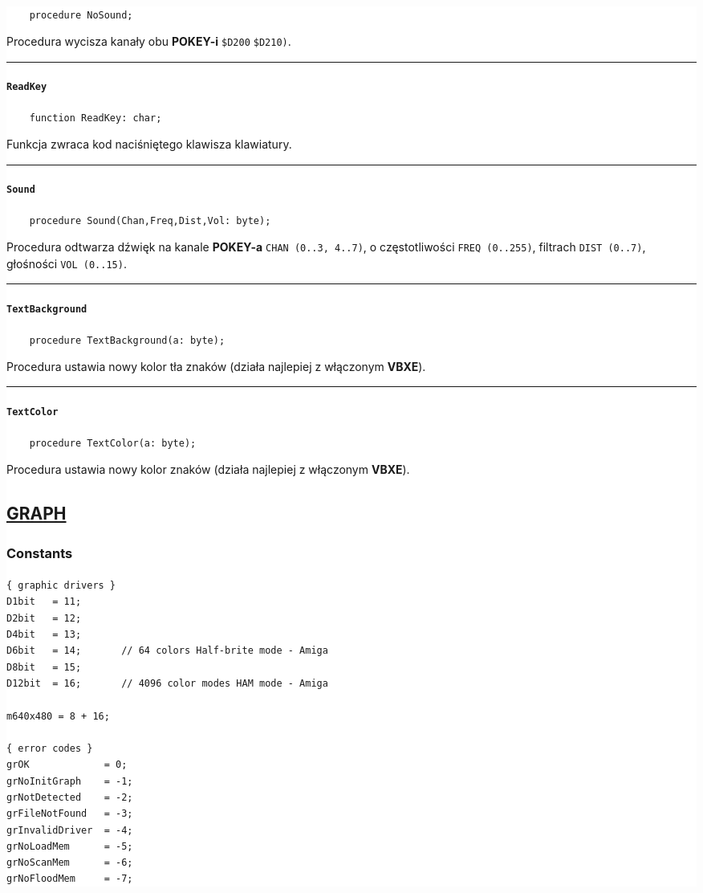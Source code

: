 ```delphi
    procedure NoSound;
```

Procedura wycisza kanały obu **POKEY-i** `$D200` `$D210)`.

---

#### `ReadKey`

```delphi
    function ReadKey: char;
```

Funkcja zwraca kod naciśniętego klawisza klawiatury.

---

#### `Sound`

```delphi
    procedure Sound(Chan,Freq,Dist,Vol: byte);
```

Procedura odtwarza dźwięk na kanale **POKEY-a** `CHAN (0..3, 4..7)`, o częstotliwości `FREQ (0..255)`, filtrach `DIST (0..7)`, głośności `VOL (0..15)`.

---

#### `TextBackground`

```delphi
    procedure TextBackground(a: byte);
```

Procedura ustawia nowy kolor tła znaków (działa najlepiej z włączonym **VBXE**).

---

#### `TextColor`

```delphi
    procedure TextColor(a: byte);
```

Procedura ustawia nowy kolor znaków (działa najlepiej z włączonym **VBXE**).

## [GRAPH](http://mads.atari8.info/library/doc/graph.html)

### Constants

```delphi
{ graphic drivers }
D1bit   = 11;
D2bit   = 12;
D4bit   = 13;
D6bit   = 14;       // 64 colors Half-brite mode - Amiga
D8bit   = 15;
D12bit  = 16;       // 4096 color modes HAM mode - Amiga

m640x480 = 8 + 16;

{ error codes }
grOK             = 0;
grNoInitGraph    = -1;
grNotDetected    = -2;
grFileNotFound   = -3;
grInvalidDriver  = -4;
grNoLoadMem      = -5;
grNoScanMem      = -6;
grNoFloodMem     = -7;
```